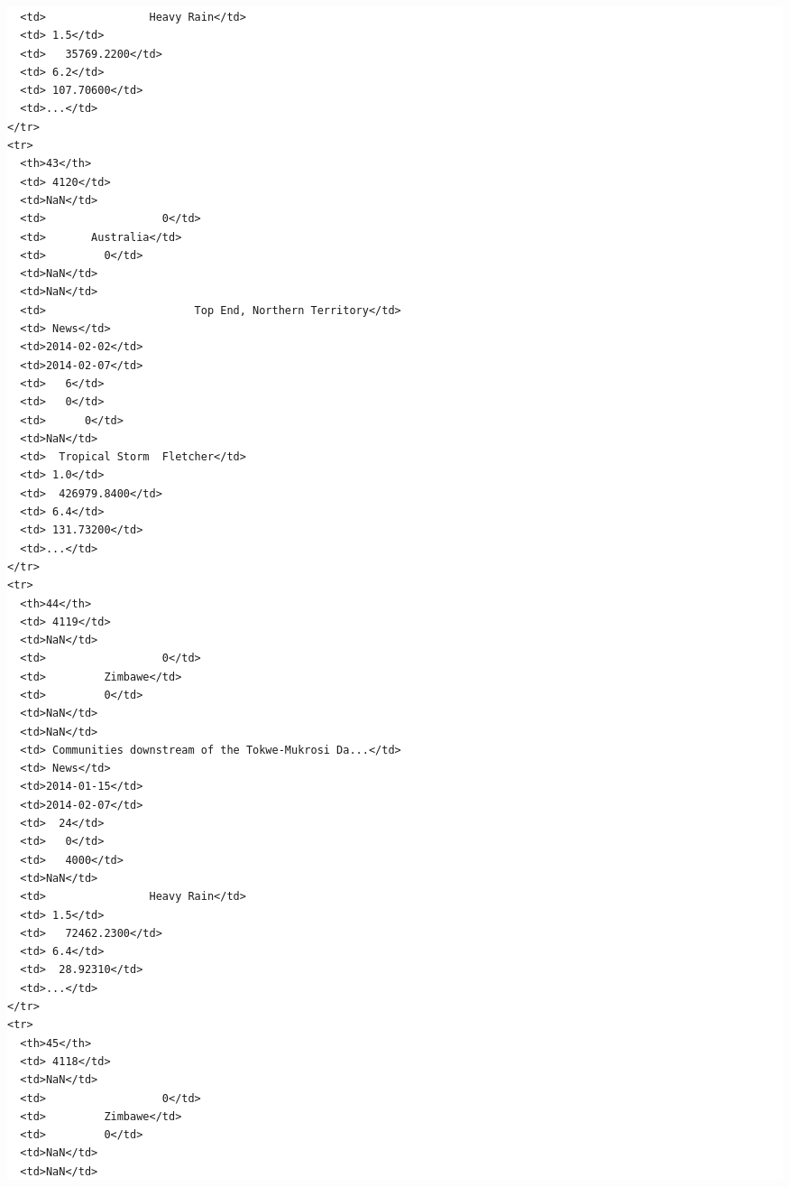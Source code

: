       <td>                Heavy Rain</td>
      <td> 1.5</td>
      <td>   35769.2200</td>
      <td> 6.2</td>
      <td> 107.70600</td>
      <td>...</td>
    </tr>
    <tr>
      <th>43</th>
      <td> 4120</td>
      <td>NaN</td>
      <td>                  0</td>
      <td>       Australia</td>
      <td>         0</td>
      <td>NaN</td>
      <td>NaN</td>
      <td>                       Top End, Northern Territory</td>
      <td> News</td>
      <td>2014-02-02</td>
      <td>2014-02-07</td>
      <td>   6</td>
      <td>   0</td>
      <td>      0</td>
      <td>NaN</td>
      <td>  Tropical Storm  Fletcher</td>
      <td> 1.0</td>
      <td>  426979.8400</td>
      <td> 6.4</td>
      <td> 131.73200</td>
      <td>...</td>
    </tr>
    <tr>
      <th>44</th>
      <td> 4119</td>
      <td>NaN</td>
      <td>                  0</td>
      <td>         Zimbawe</td>
      <td>         0</td>
      <td>NaN</td>
      <td>NaN</td>
      <td> Communities downstream of the Tokwe-Mukrosi Da...</td>
      <td> News</td>
      <td>2014-01-15</td>
      <td>2014-02-07</td>
      <td>  24</td>
      <td>   0</td>
      <td>   4000</td>
      <td>NaN</td>
      <td>                Heavy Rain</td>
      <td> 1.5</td>
      <td>   72462.2300</td>
      <td> 6.4</td>
      <td>  28.92310</td>
      <td>...</td>
    </tr>
    <tr>
      <th>45</th>
      <td> 4118</td>
      <td>NaN</td>
      <td>                  0</td>
      <td>         Zimbawe</td>
      <td>         0</td>
      <td>NaN</td>
      <td>NaN</td>